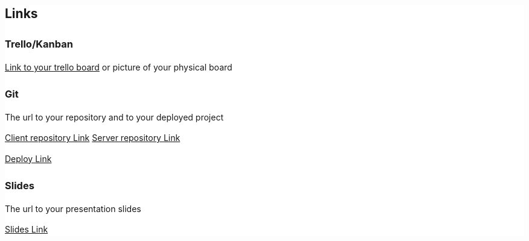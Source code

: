 ## Links

### Trello/Kanban

[Link to your trello board](https://trello.com/b/hycMN5tB/king-of-tips) or picture of your physical board

### Git

The url to your repository and to your deployed project

[Client repository Link](http://github.com)
[Server repository Link](http://github.com)

[Deploy Link](http://heroku.com)

### Slides

The url to your presentation slides

[Slides Link](http://slides.com)